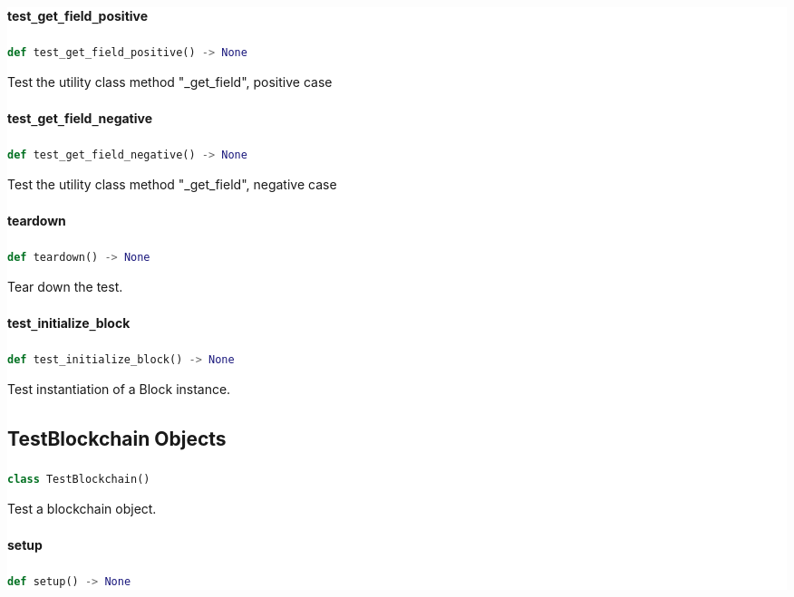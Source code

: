 <a id="packages.valory.skills.abstract_round_abci.tests.test_base.TestMetaPayloadUtilityMethods.test_get_field_positive"></a>

#### test`_`get`_`field`_`positive

```python
def test_get_field_positive() -> None
```

Test the utility class method "_get_field", positive case

<a id="packages.valory.skills.abstract_round_abci.tests.test_base.TestMetaPayloadUtilityMethods.test_get_field_negative"></a>

#### test`_`get`_`field`_`negative

```python
def test_get_field_negative() -> None
```

Test the utility class method "_get_field", negative case

<a id="packages.valory.skills.abstract_round_abci.tests.test_base.TestMetaPayloadUtilityMethods.teardown"></a>

#### teardown

```python
def teardown() -> None
```

Tear down the test.

<a id="packages.valory.skills.abstract_round_abci.tests.test_base.test_initialize_block"></a>

#### test`_`initialize`_`block

```python
def test_initialize_block() -> None
```

Test instantiation of a Block instance.

<a id="packages.valory.skills.abstract_round_abci.tests.test_base.TestBlockchain"></a>

## TestBlockchain Objects

```python
class TestBlockchain()
```

Test a blockchain object.

<a id="packages.valory.skills.abstract_round_abci.tests.test_base.TestBlockchain.setup"></a>

#### setup

```python
def setup() -> None
```
